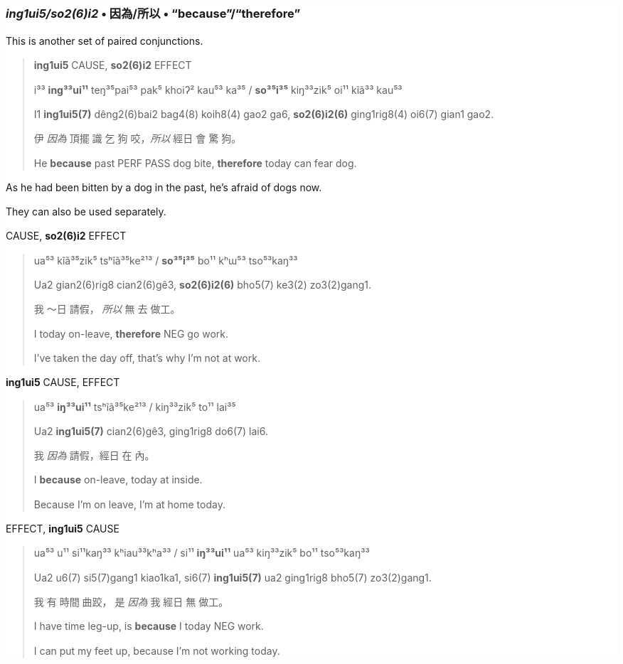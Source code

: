 ### *ing1ui5/so2(6)i2* • 因為/所以 • “because”/“therefore”

This is another set of paired conjunctions.

> **ing1ui5** CAUSE, **so2(6)i2** EFFECT
>
> i³³ **ing³³ui¹¹** teŋ³⁵pai⁵³ pak⁵ khoiʔ² kau⁵³ ka³⁵ / **so³⁵i³⁵** kiŋ³³zik⁵ oi¹¹ kĩã³³ kau⁵³
>
> I1 **ing1ui5(7)** dêng2(6)bai2 bag4(8) koih8(4) gao2 ga6, **so2(6)i2(6)** ging1rig8(4) oi6(7) gian1 gao2.
>
> 伊 *因為* 頂擺 識 乞 狗 咬，*所以* 經日 會 驚 狗。
>
> He **because** past PERF PASS dog bite, **therefore** today can fear dog.

As he had been bitten by a dog in the past, he’s afraid of dogs now.

They can also be used separately.

CAUSE, **so2(6)i2** EFFECT

> ua⁵³ kĩã³⁵zik⁵ tsʰĩã³⁵ke²¹³ / **so³⁵i³⁵** bo¹¹ kʰɯ⁵³ tso⁵³kaŋ³³
>
> Ua2 gian2(6)rig8 cian2(6)gê3, **so2(6)i2(6)** bho5(7) ke3(2) zo3(2)gang1.
>
> 我 ～日 請假， *所以* 無 去 做工。
>
> I today on-leave, **therefore** NEG go work.
>
> I’ve taken the day off, that’s why I’m not at work.

**ing1ui5** CAUSE, EFFECT

> ua⁵³ **iŋ³³ui¹¹** tsʰĩã³⁵ke²¹³ / kiŋ³³zik⁵ to¹¹ lai³⁵
>
> Ua2 **ing1ui5(7)** cian2(6)gê3, ging1rig8 do6(7) lai6.
>
> 我 *因為* 請假，經日 在 內。
>
> I **because** on-leave, today at inside.
>
> Because I’m on leave, I’m at home today.

EFFECT, **ing1ui5** CAUSE

> ua⁵³ u¹¹ si¹¹kaŋ³³ kʰiau³³kʰa³³ / si¹¹ **iŋ³³ui¹¹** ua⁵³ kiŋ³³zik⁵ bo¹¹ tso⁵³kaŋ³³
>
> Ua2 u6(7) si5(7)gang1 kiao1ka1, si6(7) **ing1ui5(7)** ua2 ging1rig8 bho5(7) zo3(2)gang1.
>
> 我 有 時間 曲跤， 是 *因為* 我 經日 無 做工。
>
> I have time leg-up, is **because** I today NEG work.
>
> I can put my feet up, because I’m not working today.
